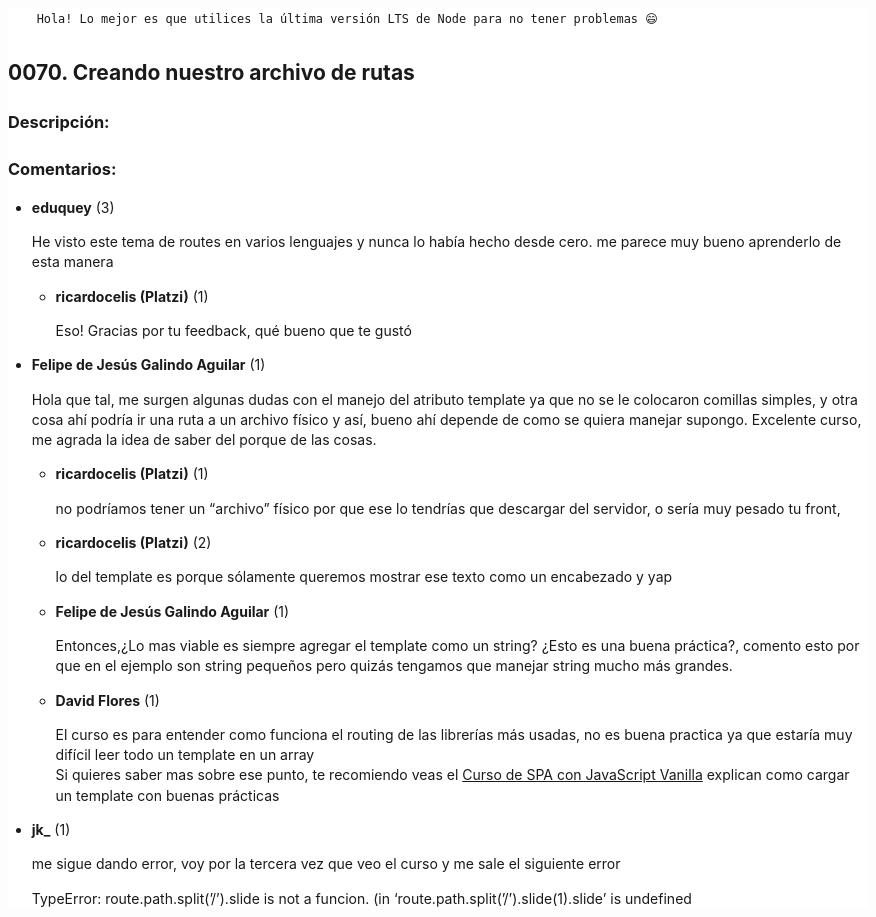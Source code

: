 		
		Hola! Lo mejor es que utilices la última versión LTS de Node para no tener problemas 😄

## 0070. Creando nuestro archivo de rutas

### Descripción:


### Comentarios:

* **eduquey** (3)

	
	He visto este tema de routes en varios lenguajes y nunca lo había hecho desde cero. me parece muy bueno aprenderlo de esta manera

	* **ricardocelis (Platzi)** (1)

		
		Eso! Gracias por tu feedback, qué bueno que te gustó

* **Felipe de Jesús Galindo Aguilar** (1)

	
	Hola que tal, me surgen algunas dudas con el manejo del atributo template ya que no se le colocaron comillas simples, y otra cosa ahí podría ir una ruta a un archivo físico y así, bueno ahí depende de como se quiera manejar supongo. Excelente curso, me agrada la idea de saber del porque de las cosas.

	* **ricardocelis (Platzi)** (1)

		
		no podríamos tener un “archivo” físico por que ese lo tendrías que descargar del servidor, o sería muy pesado tu front,

	* **ricardocelis (Platzi)** (2)

		
		lo del template es porque sólamente queremos mostrar ese texto como un encabezado y yap

	* **Felipe de Jesús Galindo Aguilar** (1)

		
		Entonces,¿Lo mas viable es siempre agregar el template como un string? ¿Esto es una buena práctica?, comento esto por que en el ejemplo son string pequeños pero quizás tengamos que manejar string mucho más grandes.

	* **David Flores** (1)

		
		El curso es para entender como funciona el routing de las librerías más usadas, no es buena practica ya que estaría muy difícil leer todo un template en un array  
		Si quieres saber mas sobre ese punto, te recomiendo veas el [Curso de SPA con JavaScript Vanilla](https://platzi.com/clases/spa-javascript/) explican como cargar un template con buenas prácticas

* **jk_** (1)

	
	me sigue dando error, voy por la tercera vez que veo el curso y me sale el siguiente error
	
	TypeError: route.path.split(’/’).slide is not a funcion. (in ‘route.path.split(’/’).slide(1).slide’ is undefined
